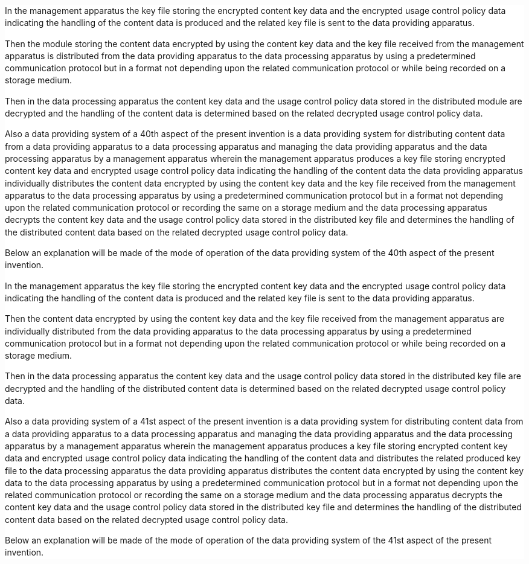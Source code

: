 In the management apparatus the key file storing the encrypted content key data and the encrypted usage control policy data indicating the handling of the content data is produced and the related key file is sent to the data providing apparatus.

Then the module storing the content data encrypted by using the content key data and the key file received from the management apparatus is distributed from the data providing apparatus to the data processing apparatus by using a predetermined communication protocol but in a format not depending upon the related communication protocol or while being recorded on a storage medium.

Then in the data processing apparatus the content key data and the usage control policy data stored in the distributed module are decrypted and the handling of the content data is determined based on the related decrypted usage control policy data.

Also a data providing system of a 40th aspect of the present invention is a data providing system for distributing content data from a data providing apparatus to a data processing apparatus and managing the data providing apparatus and the data processing apparatus by a management apparatus wherein the management apparatus produces a key file storing encrypted content key data and encrypted usage control policy data indicating the handling of the content data the data providing apparatus individually distributes the content data encrypted by using the content key data and the key file received from the management apparatus to the data processing apparatus by using a predetermined communication protocol but in a format not depending upon the related communication protocol or recording the same on a storage medium and the data processing apparatus decrypts the content key data and the usage control policy data stored in the distributed key file and determines the handling of the distributed content data based on the related decrypted usage control policy data.

Below an explanation will be made of the mode of operation of the data providing system of the 40th aspect of the present invention.

In the management apparatus the key file storing the encrypted content key data and the encrypted usage control policy data indicating the handling of the content data is produced and the related key file is sent to the data providing apparatus.

Then the content data encrypted by using the content key data and the key file received from the management apparatus are individually distributed from the data providing apparatus to the data processing apparatus by using a predetermined communication protocol but in a format not depending upon the related communication protocol or while being recorded on a storage medium.

Then in the data processing apparatus the content key data and the usage control policy data stored in the distributed key file are decrypted and the handling of the distributed content data is determined based on the related decrypted usage control policy data.

Also a data providing system of a 41st aspect of the present invention is a data providing system for distributing content data from a data providing apparatus to a data processing apparatus and managing the data providing apparatus and the data processing apparatus by a management apparatus wherein the management apparatus produces a key file storing encrypted content key data and encrypted usage control policy data indicating the handling of the content data and distributes the related produced key file to the data processing apparatus the data providing apparatus distributes the content data encrypted by using the content key data to the data processing apparatus by using a predetermined communication protocol but in a format not depending upon the related communication protocol or recording the same on a storage medium and the data processing apparatus decrypts the content key data and the usage control policy data stored in the distributed key file and determines the handling of the distributed content data based on the related decrypted usage control policy data.

Below an explanation will be made of the mode of operation of the data providing system of the 41st aspect of the present invention.
